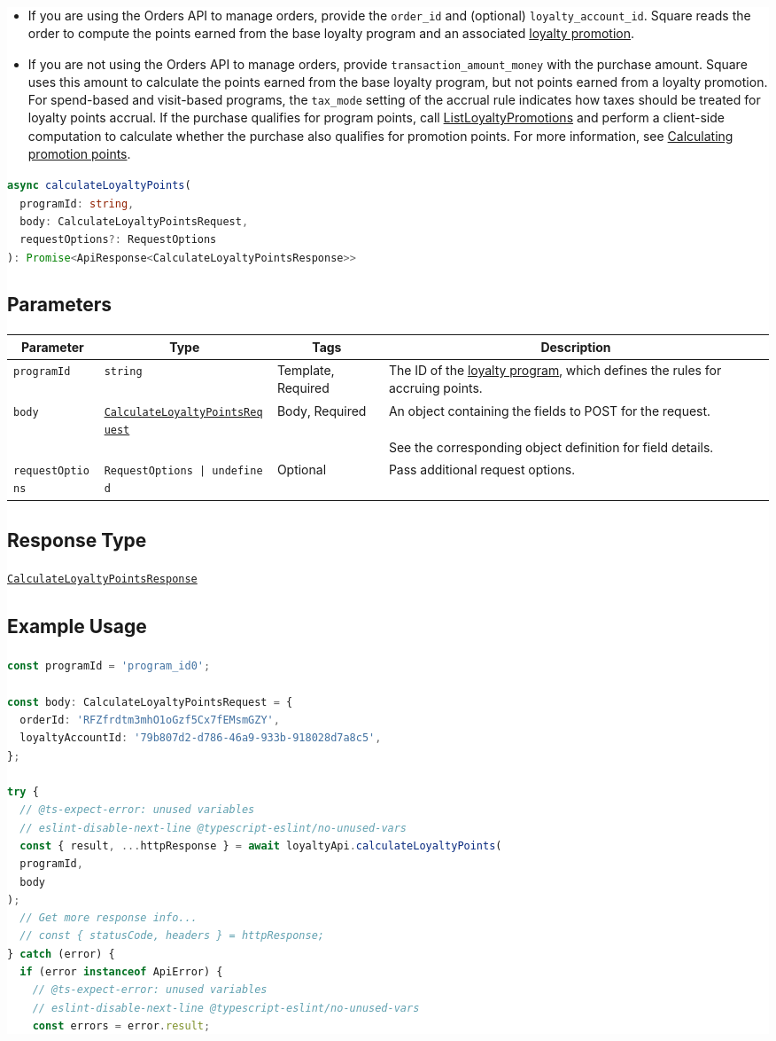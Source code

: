 - If you are using the Orders API to manage orders, provide the `order_id` and (optional) `loyalty_account_id`.
  Square reads the order to compute the points earned from the base loyalty program and an associated
  [loyalty promotion](../../doc/models/loyalty-promotion.md).

- If you are not using the Orders API to manage orders, provide `transaction_amount_money` with the
  purchase amount. Square uses this amount to calculate the points earned from the base loyalty program,
  but not points earned from a loyalty promotion. For spend-based and visit-based programs, the `tax_mode`
  setting of the accrual rule indicates how taxes should be treated for loyalty points accrual.
  If the purchase qualifies for program points, call
  [ListLoyaltyPromotions](../../doc/api/loyalty.md#list-loyalty-promotions) and perform a client-side computation
  to calculate whether the purchase also qualifies for promotion points. For more information, see
  [Calculating promotion points](https://developer.squareup.com/docs/loyalty-api/loyalty-promotions#calculate-promotion-points).

```ts
async calculateLoyaltyPoints(
  programId: string,
  body: CalculateLoyaltyPointsRequest,
  requestOptions?: RequestOptions
): Promise<ApiResponse<CalculateLoyaltyPointsResponse>>
```

## Parameters

| Parameter | Type | Tags | Description |
|  --- | --- | --- | --- |
| `programId` | `string` | Template, Required | The ID of the [loyalty program](entity:LoyaltyProgram), which defines the rules for accruing points. |
| `body` | [`CalculateLoyaltyPointsRequest`](../../doc/models/calculate-loyalty-points-request.md) | Body, Required | An object containing the fields to POST for the request.<br><br>See the corresponding object definition for field details. |
| `requestOptions` | `RequestOptions \| undefined` | Optional | Pass additional request options. |

## Response Type

[`CalculateLoyaltyPointsResponse`](../../doc/models/calculate-loyalty-points-response.md)

## Example Usage

```ts
const programId = 'program_id0';

const body: CalculateLoyaltyPointsRequest = {
  orderId: 'RFZfrdtm3mhO1oGzf5Cx7fEMsmGZY',
  loyaltyAccountId: '79b807d2-d786-46a9-933b-918028d7a8c5',
};

try {
  // @ts-expect-error: unused variables
  // eslint-disable-next-line @typescript-eslint/no-unused-vars
  const { result, ...httpResponse } = await loyaltyApi.calculateLoyaltyPoints(
  programId,
  body
);
  // Get more response info...
  // const { statusCode, headers } = httpResponse;
} catch (error) {
  if (error instanceof ApiError) {
    // @ts-expect-error: unused variables
    // eslint-disable-next-line @typescript-eslint/no-unused-vars
    const errors = error.result;
```
